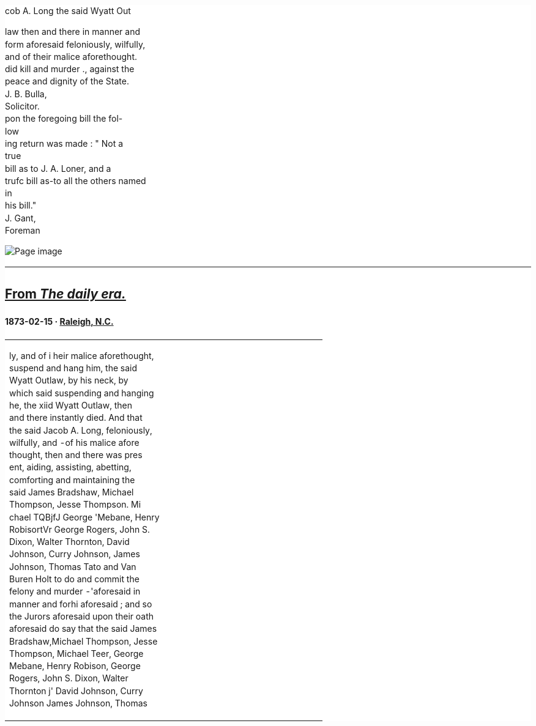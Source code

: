 cob A. Long the said Wyatt Out  
  
law then and there in manner and  
form aforesaid feloniously, wilfully,  
and of their malice aforethought.  
did kill and murder ., against the  
peace and dignity of the State.  
J. B. Bulla,  
Solicitor.  
pon the foregoing bill the fol-  
low  
ing return was made : &quot; Not a  
true  
bill as to J. A. Loner, and a  
trufc bill as-to all the others named  
in  
his bill.&quot;  
J. Gant,  
Foreman
</td><td style="width: 50%; max-height: 75%; margin: auto; display: block;">
<img alt="Page image" src="https://newspapers.digitalnc.org/images/iiif/batch_ncu_DEraR1n_ver01%2Fdata%2F1873021401%2F0363.jp2/pct:3.6663260091977516,5.462731365682841,26.59683188553909,91.50575287643822/!600,600/0/default.jpg"/>
</td>
</tr></table>

---

## [From _The daily era._](https://newspapers.digitalnc.org/lccn/sn85042091/1873-02-15/ed-1/seq-2/)

#### 1873-02-15 &middot; [Raleigh, N.C.](http://dbpedia.org/resource/Raleigh%2C_North_Carolina)

<table style="width: 100%;"><tr><td style="width: 50%">

  
ly, and of i heir malice aforethought,  
suspend and hang him, the said  
Wyatt Outlaw, by his neck, by  
which said suspending and hanging  
he, the xiid Wyatt Outlaw, then  
and there instantly died. And that  
the said Jacob A. Long, feloniously,  
wilfully, and -of his malice afore  
thought, then and there was pres­  
ent, aiding, assisting, abetting,  
comforting and maintaining the  
said James Bradshaw, Michael  
Thompson, Jesse Thompson. Mi­  
chael TQBjfJ George &#x27;Mebane, Henry  
RobisortVr George Rogers, John S.  
Dixon, Walter Thornton, David  
Johnson, Curry Johnson, James  
Johnson, Thomas Tato and Van  
Buren Holt to do and commit the  
felony and murder -&#x27;aforesaid in  
manner and forhi aforesaid ; and so  
the Jurors aforesaid upon their oath  
aforesaid do say that the said James  
Bradshaw,Michael Thompson, Jesse  
Thompson, Michael Teer, George  
Mebane, Henry Robison, George  
Rogers, John S. Dixon, Walter  
Thornton j&#x27; David Johnson, Curry  
Johnson James Johnson, Thomas  